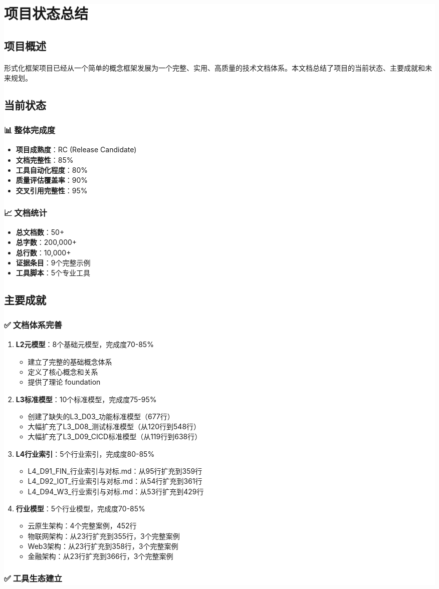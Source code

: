 # 项目状态总结

## 项目概述

形式化框架项目已经从一个简单的概念框架发展为一个完整、实用、高质量的技术文档体系。本文档总结了项目的当前状态、主要成就和未来规划。

## 当前状态

### 📊 整体完成度

- **项目成熟度**：RC (Release Candidate)
- **文档完整性**：85%
- **工具自动化程度**：80%
- **质量评估覆盖率**：90%
- **交叉引用完整性**：95%

### 📈 文档统计

- **总文档数**：50+
- **总字数**：200,000+
- **总行数**：10,000+
- **证据条目**：9个完整示例
- **工具脚本**：5个专业工具

## 主要成就

### ✅ 文档体系完善

1. **L2元模型**：8个基础元模型，完成度70-85%
   - 建立了完整的基础概念体系
   - 定义了核心概念和关系
   - 提供了理论 foundation

2. **L3标准模型**：10个标准模型，完成度75-95%
   - 创建了缺失的L3_D03_功能标准模型（677行）
   - 大幅扩充了L3_D08_测试标准模型（从120行到548行）
   - 大幅扩充了L3_D09_CICD标准模型（从119行到638行）

3. **L4行业索引**：5个行业索引，完成度80-85%
   - L4_D91_FIN_行业索引与对标.md：从95行扩充到359行
   - L4_D92_IOT_行业索引与对标.md：从54行扩充到361行
   - L4_D94_W3_行业索引与对标.md：从53行扩充到429行

4. **行业模型**：5个行业模型，完成度70-85%
   - 云原生架构：4个完整案例，452行
   - 物联网架构：从23行扩充到355行，3个完整案例
   - Web3架构：从23行扩充到358行，3个完整案例
   - 金融架构：从23行扩充到366行，3个完整案例

### ✅ 工具生态建立

